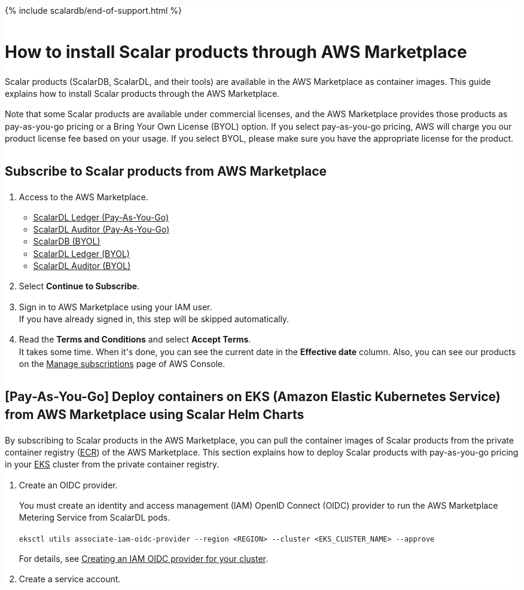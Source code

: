 {% include scalardb/end-of-support.html %}

# How to install Scalar products through AWS Marketplace

Scalar products (ScalarDB, ScalarDL, and their tools) are available in the AWS Marketplace as container images. This guide explains how to install Scalar products through the AWS Marketplace.

Note that some Scalar products are available under commercial licenses, and the AWS Marketplace provides those products as pay-as-you-go pricing or a Bring Your Own License (BYOL) option. If you select pay-as-you-go pricing, AWS will charge you our product license fee based on your usage. If you select BYOL, please make sure you have the appropriate license for the product.

## Subscribe to Scalar products from AWS Marketplace

1. Access to the AWS Marketplace.
   * [ScalarDL Ledger (Pay-As-You-Go)](https://aws.amazon.com/marketplace/pp/prodview-wttioaezp5j6e)
   * [ScalarDL Auditor (Pay-As-You-Go)](https://aws.amazon.com/marketplace/pp/prodview-ke3yiw4mhriuu)
   * [ScalarDB (BYOL)](https://aws.amazon.com/marketplace/pp/prodview-rzbuhxgvqf4d2)
   * [ScalarDL Ledger (BYOL)](https://aws.amazon.com/marketplace/pp/prodview-3jdwfmqonx7a2)
   * [ScalarDL Auditor (BYOL)](https://aws.amazon.com/marketplace/pp/prodview-tj7svy75gu7m6)

1. Select **Continue to Subscribe**.

1. Sign in to AWS Marketplace using your IAM user.  
   If you have already signed in, this step will be skipped automatically.

1. Read the **Terms and Conditions** and select **Accept Terms**.  
   It takes some time. When it's done, you can see the current date in the **Effective date** column.
   Also, you can see our products on the [Manage subscriptions](https://us-east-1.console.aws.amazon.com/marketplace/home#/subscriptions) page of AWS Console.

## **[Pay-As-You-Go]** Deploy containers on EKS (Amazon Elastic Kubernetes Service) from AWS Marketplace using Scalar Helm Charts

By subscribing to Scalar products in the AWS Marketplace, you can pull the container images of Scalar products from the private container registry ([ECR](https://aws.amazon.com/ecr/)) of the AWS Marketplace. This section explains how to deploy Scalar products with pay-as-you-go pricing in your [EKS](https://aws.amazon.com/eks/) cluster from the private container registry.

1. Create an OIDC provider.

   You must create an identity and access management (IAM) OpenID Connect (OIDC) provider to run the AWS Marketplace Metering Service from ScalarDL pods.

   ```console
   eksctl utils associate-iam-oidc-provider --region <REGION> --cluster <EKS_CLUSTER_NAME> --approve
   ```

   For details, see [Creating an IAM OIDC provider for your cluster](https://docs.aws.amazon.com/eks/latest/userguide/enable-iam-roles-for-service-accounts.html).

1. Create a service account.
